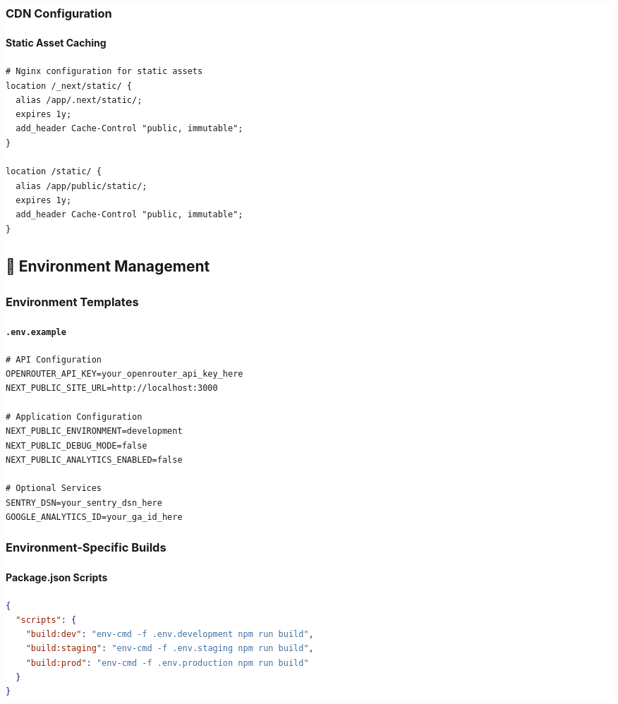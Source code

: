### CDN Configuration

#### Static Asset Caching
```nginx
# Nginx configuration for static assets
location /_next/static/ {
  alias /app/.next/static/;
  expires 1y;
  add_header Cache-Control "public, immutable";
}

location /static/ {
  alias /app/public/static/;
  expires 1y;
  add_header Cache-Control "public, immutable";
}
```

## 🔧 Environment Management

### Environment Templates

#### `.env.example`
```env
# API Configuration
OPENROUTER_API_KEY=your_openrouter_api_key_here
NEXT_PUBLIC_SITE_URL=http://localhost:3000

# Application Configuration
NEXT_PUBLIC_ENVIRONMENT=development
NEXT_PUBLIC_DEBUG_MODE=false
NEXT_PUBLIC_ANALYTICS_ENABLED=false

# Optional Services
SENTRY_DSN=your_sentry_dsn_here
GOOGLE_ANALYTICS_ID=your_ga_id_here
```

### Environment-Specific Builds

#### Package.json Scripts
```json
{
  "scripts": {
    "build:dev": "env-cmd -f .env.development npm run build",
    "build:staging": "env-cmd -f .env.staging npm run build",
    "build:prod": "env-cmd -f .env.production npm run build"
  }
}
```
